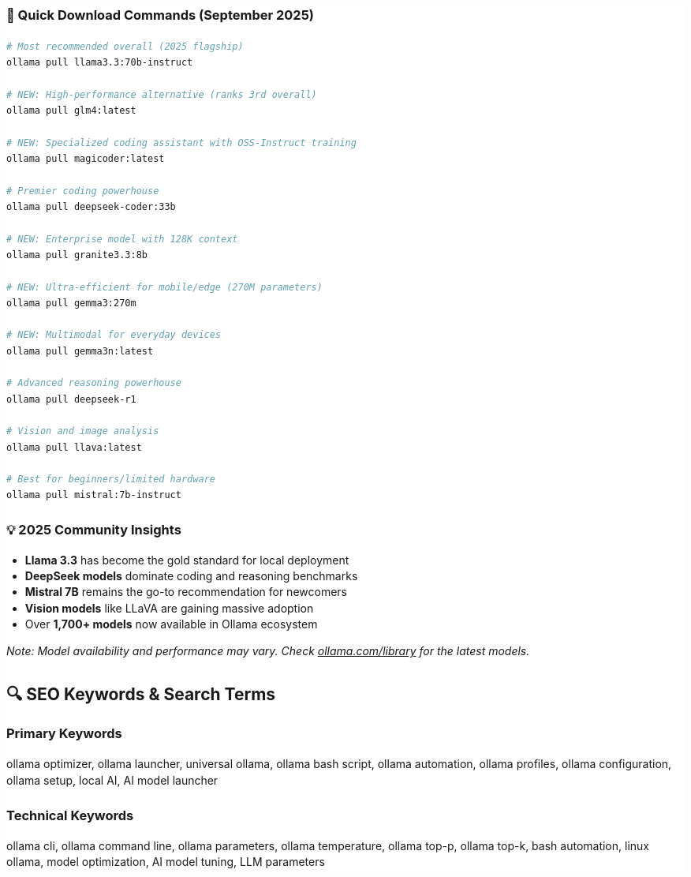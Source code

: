### **🚀 Quick Download Commands (September 2025)**
```bash
# Most recommended overall (2025 flagship)
ollama pull llama3.3:70b-instruct

# NEW: High-performance alternative (ranks 3rd overall)
ollama pull glm4:latest

# NEW: Specialized coding assistant with OSS-Instruct training
ollama pull magicoder:latest

# Premier coding powerhouse
ollama pull deepseek-coder:33b

# NEW: Enterprise model with 128K context
ollama pull granite3.3:8b

# NEW: Ultra-efficient for mobile/edge (270M parameters)
ollama pull gemma3:270m

# NEW: Multimodal for everyday devices
ollama pull gemma3n:latest

# Advanced reasoning powerhouse
ollama pull deepseek-r1

# Vision and image analysis
ollama pull llava:latest

# Best for beginners/limited hardware
ollama pull mistral:7b-instruct
```

### **💡 2025 Community Insights**
- **Llama 3.3** has become the gold standard for local deployment
- **DeepSeek models** dominate coding and reasoning benchmarks
- **Mistral 7B** remains the go-to recommendation for newcomers
- **Vision models** like LLaVA are gaining massive adoption
- Over **1,700+ models** now available in Ollama ecosystem

*Note: Model availability and performance may vary. Check [ollama.com/library](https://ollama.com/library) for the latest models.*

## 🔍 SEO Keywords & Search Terms

### **Primary Keywords**
ollama optimizer, ollama launcher, universal ollama, ollama bash script, ollama automation, ollama profiles, ollama configuration, ollama setup, local AI, AI model launcher

### **Technical Keywords**
ollama cli, ollama command line, ollama parameters, ollama temperature, ollama top-p, ollama top-k, bash automation, linux ollama, model optimization, AI model tuning, LLM parameters
